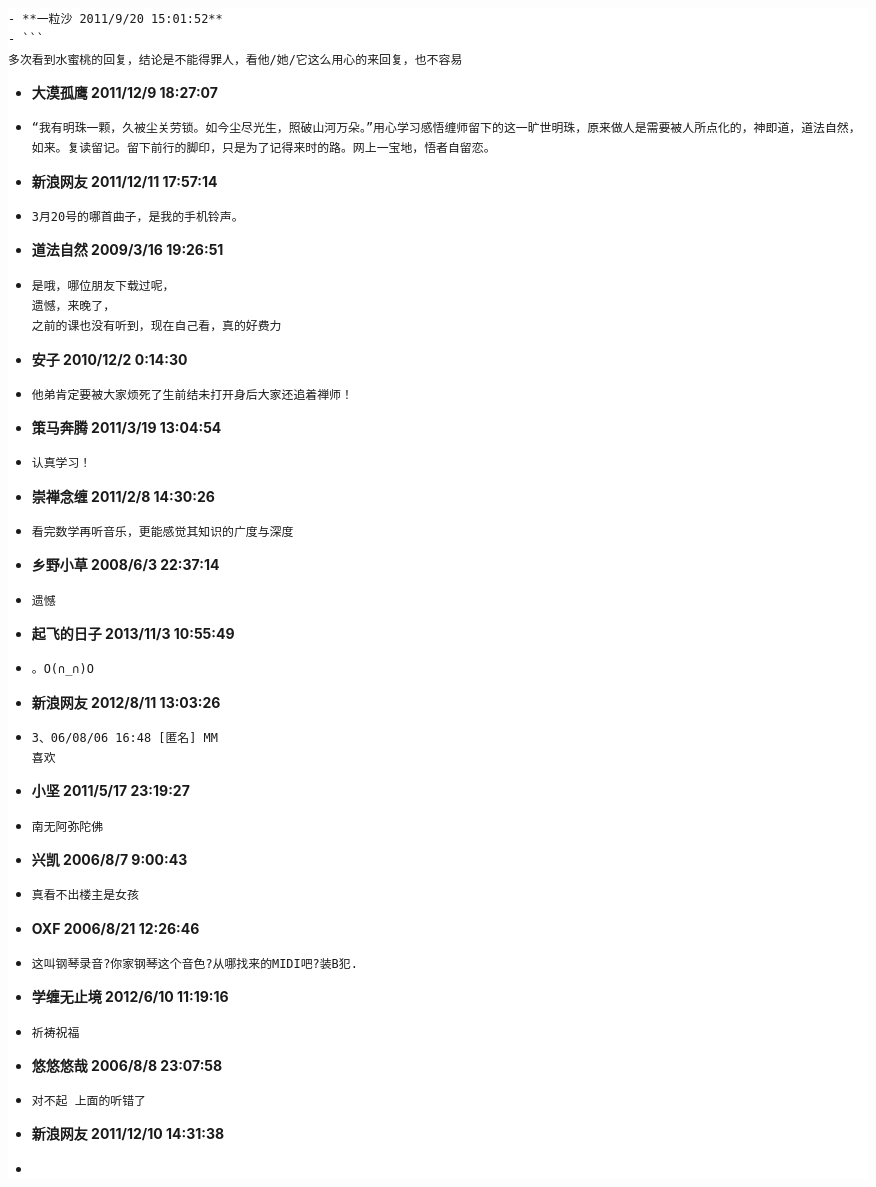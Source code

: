   ```
- **一粒沙 2011/9/20 15:01:52**
- ```
  多次看到水蜜桃的回复，结论是不能得罪人，看他/她/它这么用心的来回复，也不容易
  ```
- **大漠孤鹰 2011/12/9 18:27:07**
- ```
  “我有明珠一颗，久被尘关劳锁。如今尘尽光生，照破山河万朵。”用心学习感悟缠师留下的这一旷世明珠，原来做人是需要被人所点化的，神即道，道法自然，如来。复读留记。留下前行的脚印，只是为了记得来时的路。网上一宝地，悟者自留恋。
  ```
- **新浪网友 2011/12/11 17:57:14**
- ```
  3月20号的哪首曲子，是我的手机铃声。
  ```
- **道法自然 2009/3/16 19:26:51**
- ```
  是哦，哪位朋友下载过呢，
  遗憾，来晚了，
  之前的课也没有听到，现在自己看，真的好费力
  ```
- **安子 2010/12/2 0:14:30**
- ```
  他弟肯定要被大家烦死了生前结未打开身后大家还追着禅师！
  ```
- **策马奔腾 2011/3/19 13:04:54**
- ```
  认真学习！
  ```
- **崇禅念缠 2011/2/8 14:30:26**
- ```
  看完数学再听音乐，更能感觉其知识的广度与深度
  ```
- **乡野小草 2008/6/3 22:37:14**
- ```
  遗憾
  ```
- **起飞的日子 2013/11/3 10:55:49**
- ```
  。O(∩_∩)O
  ```
- **新浪网友 2012/8/11 13:03:26**
- ```
  3、06/08/06 16:48 [匿名] MM
  喜欢
  ```
- **小坚 2011/5/17 23:19:27**
- ```
  南无阿弥陀佛
  ```
- **兴凯 2006/8/7 9:00:43**
- ```
  真看不出楼主是女孩
  ```
- **OXF 2006/8/21 12:26:46**
- ```
  这叫钢琴录音?你家钢琴这个音色?从哪找来的MIDI吧?装B犯.
  ```
- **学缠无止境 2012/6/10 11:19:16**
- ```
  祈祷祝福
  ```
- **悠悠悠哉 2006/8/8 23:07:58**
- ```
  对不起 上面的听错了
  ```
- **新浪网友 2011/12/10 14:31:38**
- ```